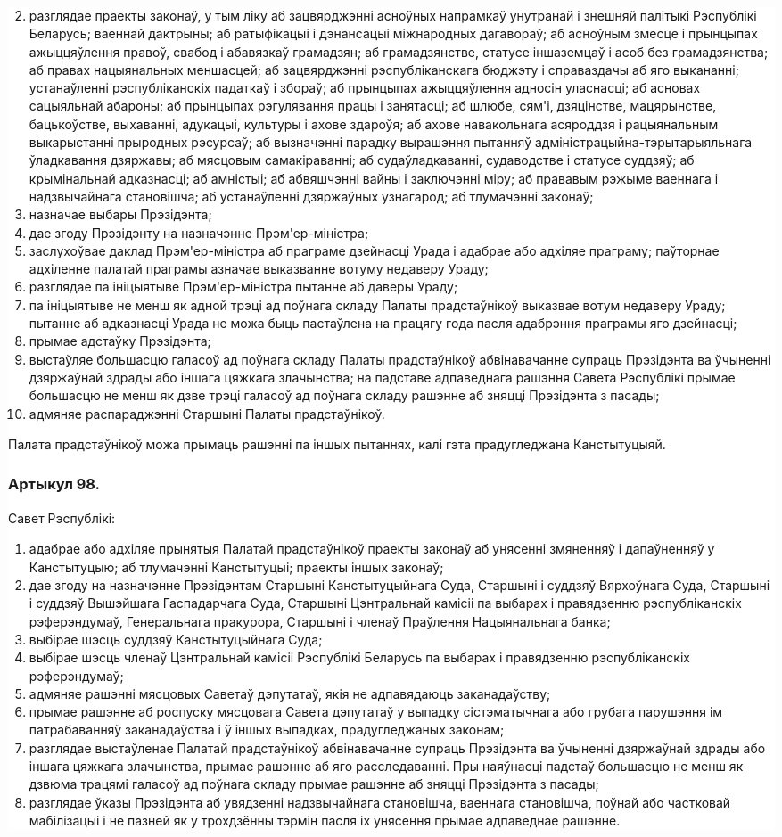 2) разглядае праекты законаў, у тым ліку аб зацвярджэнні асноўных напрамкаў унутранай і знешняй палітыкі Рэспублікі Беларусь; ваеннай дактрыны; аб ратыфікацыі і дэнансацыі міжнародных дагавораў; аб асноўным змесце і прынцыпах ажыццяўлення правоў, свабод і абавязкаў грамадзян; аб грамадзянстве, статусе іншаземцаў і асоб без грамадзянства; аб правах нацыянальных меншасцей; аб зацвярджэнні рэспубліканскага бюджэту і справаздачы аб яго выкананні; устанаўленні рэспубліканскіх падаткаў і збораў; аб прынцыпах ажыццяўлення адносін уласнасці; аб асновах сацыяльнай абароны; аб прынцыпах рэгулявання працы і занятасці; аб шлюбе, сям'і, дзяцінстве, мацярынстве, бацькоўстве, выхаванні, адукацыі, культуры і ахове здароўя; аб ахове навакольнага асяроддзя і рацыянальным выкарыстанні прыродных рэсурсаў; аб вызначэнні парадку вырашэння пытанняў адміністрацыйна-тэрытарыяльнага ўладкавання дзяржавы; аб мясцовым самакіраванні; аб судаўладкаванні, судаводстве і статусе суддзяў; аб крымінальнай адказнасці; аб амністыі; аб абвяшчэнні вайны і заключэнні міру; аб прававым рэжыме ваеннага і надзвычайнага становішча; аб устанаўленні дзяржаўных узнагарод; аб тлумачэнні законаў;
3) назначае выбары Прэзідэнта;
4) дае згоду Прэзідэнту на назначэнне Прэм'ер-міністра;
5) заслухоўвае даклад Прэм'ер-міністра аб праграме дзейнасці Урада і адабрае або адхіляе праграму; паўторнае адхіленне палатай праграмы азначае выказванне вотуму недаверу Ураду;
6) разглядае па ініцыятыве Прэм'ер-міністра пытанне аб даверы Ураду;
7) па ініцыятыве не менш як адной трэці ад поўнага складу Палаты прадстаўнікоў выказвае вотум недаверу Ураду; пытанне аб адказнасці Урада не можа быць пастаўлена на працягу года пасля адабрэння праграмы яго дзейнасці;
8) прымае адстаўку Прэзідэнта;
9) выстаўляе большасцю галасоў ад поўнага складу Палаты прадстаўнікоў абвінавачанне супраць Прэзідэнта ва ўчыненні дзяржаўнай здрады або іншага цяжкага злачынства; на падставе адпаведнага рашэння Савета Рэспублікі прымае большасцю не менш як дзве трэці галасоў ад поўнага складу рашэнне аб зняцці Прэзідэнта з пасады;
10) адмяняе распараджэнні Старшыні Палаты прадстаўнікоў.

Палата прадстаўнікоў можа прымаць рашэнні па іншых пытаннях, калі гэта прадугледжана Канстытуцыяй.

### Артыкул 98. 

Савет Рэспублікі:

1) адабрае або адхіляе прынятыя Палатай прадстаўнікоў праекты законаў аб унясенні змяненняў і дапаўненняў у Канстытуцыю; аб тлумачэнні Канстытуцыі; праекты іншых законаў;
2) дае згоду на назначэнне Прэзідэнтам Старшыні Канстытуцыйнага Суда, Старшыні і суддзяў Вярхоўнага Суда, Старшыні і суддзяў Вышэйшага Гаспадарчага Суда, Старшыні Цэнтральнай камісіі па выбарах і правядзенню рэспубліканскіх рэферэндумаў, Генеральнага пракурора, Старшыні і членаў Праўлення Нацыянальнага банка;
3) выбірае шэсць суддзяў Канстытуцыйнага Суда;
4) выбірае шэсць членаў Цэнтральнай камісіі Рэспублікі Беларусь па выбарах і правядзенню рэспубліканскіх рэферэндумаў;
5) адмяняе рашэнні мясцовых Саветаў дэпутатаў, якія не адпавядаюць заканадаўству;
6) прымае рашэнне аб роспуску мясцовага Савета дэпутатаў у выпадку сістэматычнага або грубага парушэння ім патрабаванняў заканадаўства і ў іншых выпадках, прадугледжаных законам;
7) разглядае выстаўленае Палатай прадстаўнікоў абвінавачанне супраць Прэзідэнта ва ўчыненні дзяржаўнай здрады або іншага цяжкага злачынства, прымае рашэнне аб яго расследаванні. Пры наяўнасці падстаў большасцю не менш як дзвюма трацямі галасоў ад поўнага складу прымае рашэнне аб зняцці Прэзідэнта з пасады;
8) разглядае ўказы Прэзідэнта аб увядзенні надзвычайнага становішча, ваеннага становішча, поўнай або частковай мабілізацыі і не пазней як у трохдзённы тэрмін пасля іх унясення прымае адпаведнае рашэнне.
